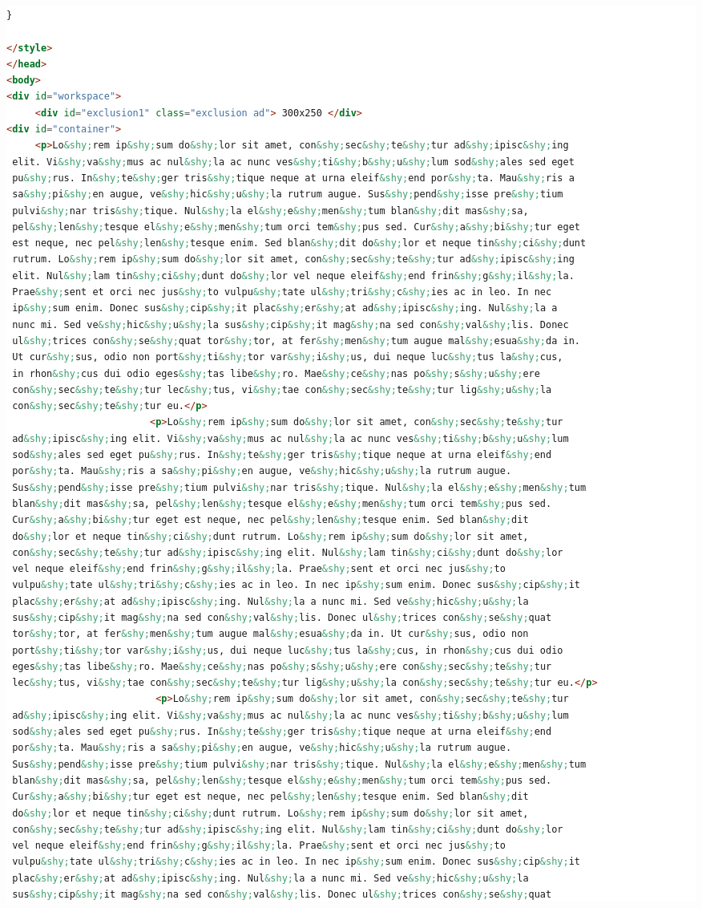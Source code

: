 ```html
}

</style>
</head>
<body>
<div id="workspace">
     <div id="exclusion1" class="exclusion ad"> 300x250 </div>
<div id="container">
     <p>Lo&shy;rem ip&shy;sum do&shy;lor sit amet, con&shy;sec&shy;te&shy;tur ad&shy;ipisc&shy;ing
 elit. Vi&shy;va&shy;mus ac nul&shy;la ac nunc ves&shy;ti&shy;b&shy;u&shy;lum sod&shy;ales sed eget
 pu&shy;rus. In&shy;te&shy;ger tris&shy;tique neque at urna eleif&shy;end por&shy;ta. Mau&shy;ris a
 sa&shy;pi&shy;en augue, ve&shy;hic&shy;u&shy;la rutrum augue. Sus&shy;pend&shy;isse pre&shy;tium
 pulvi&shy;nar tris&shy;tique. Nul&shy;la el&shy;e&shy;men&shy;tum blan&shy;dit mas&shy;sa,
 pel&shy;len&shy;tesque el&shy;e&shy;men&shy;tum orci tem&shy;pus sed. Cur&shy;a&shy;bi&shy;tur eget
 est neque, nec pel&shy;len&shy;tesque enim. Sed blan&shy;dit do&shy;lor et neque tin&shy;ci&shy;dunt
 rutrum. Lo&shy;rem ip&shy;sum do&shy;lor sit amet, con&shy;sec&shy;te&shy;tur ad&shy;ipisc&shy;ing
 elit. Nul&shy;lam tin&shy;ci&shy;dunt do&shy;lor vel neque eleif&shy;end frin&shy;g&shy;il&shy;la.
 Prae&shy;sent et orci nec jus&shy;to vulpu&shy;tate ul&shy;tri&shy;c&shy;ies ac in leo. In nec
 ip&shy;sum enim. Donec sus&shy;cip&shy;it plac&shy;er&shy;at ad&shy;ipisc&shy;ing. Nul&shy;la a
 nunc mi. Sed ve&shy;hic&shy;u&shy;la sus&shy;cip&shy;it mag&shy;na sed con&shy;val&shy;lis. Donec
 ul&shy;trices con&shy;se&shy;quat tor&shy;tor, at fer&shy;men&shy;tum augue mal&shy;esua&shy;da in.
 Ut cur&shy;sus, odio non port&shy;ti&shy;tor var&shy;i&shy;us, dui neque luc&shy;tus la&shy;cus,
 in rhon&shy;cus dui odio eges&shy;tas libe&shy;ro. Mae&shy;ce&shy;nas po&shy;s&shy;u&shy;ere
 con&shy;sec&shy;te&shy;tur lec&shy;tus, vi&shy;tae con&shy;sec&shy;te&shy;tur lig&shy;u&shy;la
 con&shy;sec&shy;te&shy;tur eu.</p>
                         <p>Lo&shy;rem ip&shy;sum do&shy;lor sit amet, con&shy;sec&shy;te&shy;tur
 ad&shy;ipisc&shy;ing elit. Vi&shy;va&shy;mus ac nul&shy;la ac nunc ves&shy;ti&shy;b&shy;u&shy;lum
 sod&shy;ales sed eget pu&shy;rus. In&shy;te&shy;ger tris&shy;tique neque at urna eleif&shy;end
 por&shy;ta. Mau&shy;ris a sa&shy;pi&shy;en augue, ve&shy;hic&shy;u&shy;la rutrum augue.
 Sus&shy;pend&shy;isse pre&shy;tium pulvi&shy;nar tris&shy;tique. Nul&shy;la el&shy;e&shy;men&shy;tum
 blan&shy;dit mas&shy;sa, pel&shy;len&shy;tesque el&shy;e&shy;men&shy;tum orci tem&shy;pus sed.
 Cur&shy;a&shy;bi&shy;tur eget est neque, nec pel&shy;len&shy;tesque enim. Sed blan&shy;dit
 do&shy;lor et neque tin&shy;ci&shy;dunt rutrum. Lo&shy;rem ip&shy;sum do&shy;lor sit amet,
 con&shy;sec&shy;te&shy;tur ad&shy;ipisc&shy;ing elit. Nul&shy;lam tin&shy;ci&shy;dunt do&shy;lor
 vel neque eleif&shy;end frin&shy;g&shy;il&shy;la. Prae&shy;sent et orci nec jus&shy;to
 vulpu&shy;tate ul&shy;tri&shy;c&shy;ies ac in leo. In nec ip&shy;sum enim. Donec sus&shy;cip&shy;it
 plac&shy;er&shy;at ad&shy;ipisc&shy;ing. Nul&shy;la a nunc mi. Sed ve&shy;hic&shy;u&shy;la
 sus&shy;cip&shy;it mag&shy;na sed con&shy;val&shy;lis. Donec ul&shy;trices con&shy;se&shy;quat
 tor&shy;tor, at fer&shy;men&shy;tum augue mal&shy;esua&shy;da in. Ut cur&shy;sus, odio non
 port&shy;ti&shy;tor var&shy;i&shy;us, dui neque luc&shy;tus la&shy;cus, in rhon&shy;cus dui odio
 eges&shy;tas libe&shy;ro. Mae&shy;ce&shy;nas po&shy;s&shy;u&shy;ere con&shy;sec&shy;te&shy;tur
 lec&shy;tus, vi&shy;tae con&shy;sec&shy;te&shy;tur lig&shy;u&shy;la con&shy;sec&shy;te&shy;tur eu.</p>
                          <p>Lo&shy;rem ip&shy;sum do&shy;lor sit amet, con&shy;sec&shy;te&shy;tur
 ad&shy;ipisc&shy;ing elit. Vi&shy;va&shy;mus ac nul&shy;la ac nunc ves&shy;ti&shy;b&shy;u&shy;lum
 sod&shy;ales sed eget pu&shy;rus. In&shy;te&shy;ger tris&shy;tique neque at urna eleif&shy;end
 por&shy;ta. Mau&shy;ris a sa&shy;pi&shy;en augue, ve&shy;hic&shy;u&shy;la rutrum augue.
 Sus&shy;pend&shy;isse pre&shy;tium pulvi&shy;nar tris&shy;tique. Nul&shy;la el&shy;e&shy;men&shy;tum
 blan&shy;dit mas&shy;sa, pel&shy;len&shy;tesque el&shy;e&shy;men&shy;tum orci tem&shy;pus sed.
 Cur&shy;a&shy;bi&shy;tur eget est neque, nec pel&shy;len&shy;tesque enim. Sed blan&shy;dit
 do&shy;lor et neque tin&shy;ci&shy;dunt rutrum. Lo&shy;rem ip&shy;sum do&shy;lor sit amet,
 con&shy;sec&shy;te&shy;tur ad&shy;ipisc&shy;ing elit. Nul&shy;lam tin&shy;ci&shy;dunt do&shy;lor
 vel neque eleif&shy;end frin&shy;g&shy;il&shy;la. Prae&shy;sent et orci nec jus&shy;to
 vulpu&shy;tate ul&shy;tri&shy;c&shy;ies ac in leo. In nec ip&shy;sum enim. Donec sus&shy;cip&shy;it
 plac&shy;er&shy;at ad&shy;ipisc&shy;ing. Nul&shy;la a nunc mi. Sed ve&shy;hic&shy;u&shy;la
 sus&shy;cip&shy;it mag&shy;na sed con&shy;val&shy;lis. Donec ul&shy;trices con&shy;se&shy;quat
```
